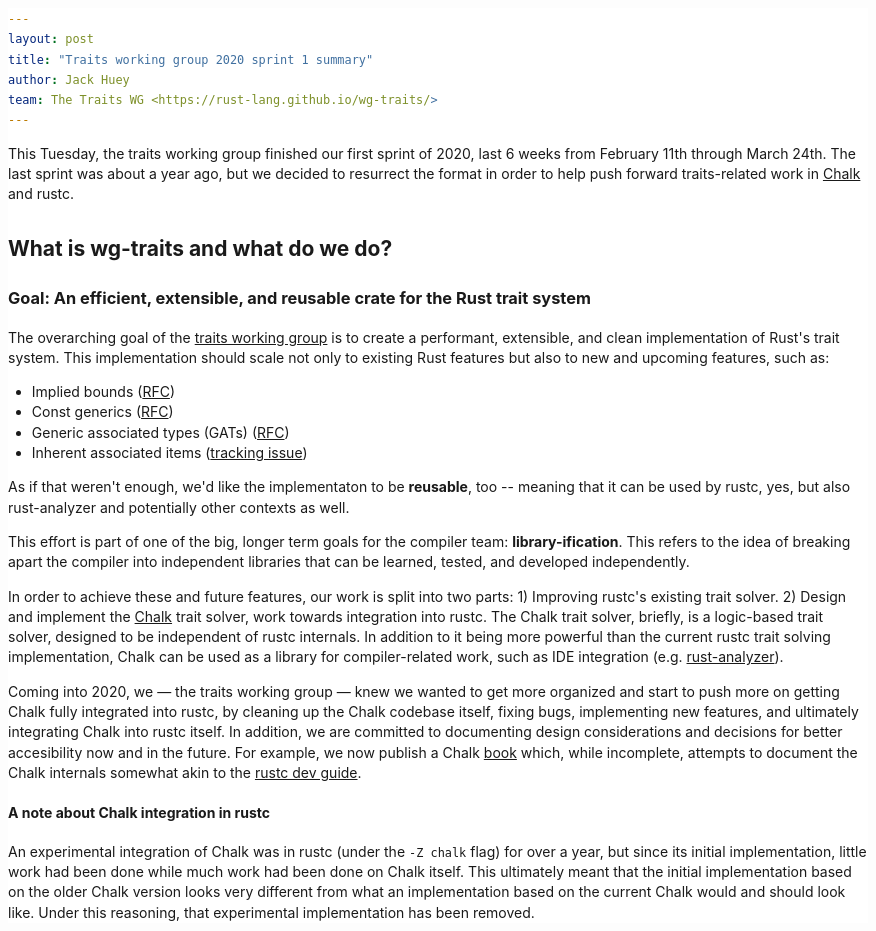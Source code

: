 ```yaml
---
layout: post
title: "Traits working group 2020 sprint 1 summary"
author: Jack Huey
team: The Traits WG <https://rust-lang.github.io/wg-traits/>
---
```


This Tuesday, the traits working group finished our first sprint of 2020, last 6 weeks from February 11th through March 24th. The last sprint was about a year ago, but we decided to resurrect the format in order to help push forward traits-related work in [Chalk] and rustc.

## What is wg-traits and what do we do?

### Goal: An efficient, extensible, and reusable crate for the Rust trait system

The overarching goal of the [traits working group][wg-traits] is to create a performant, extensible, and clean implementation of Rust's trait system. This implementation should scale not only to existing Rust features but also to new and upcoming features, such as:

* Implied bounds ([RFC](https://rust-lang.github.io/rfcs/2089-implied-bounds.md))
* Const generics ([RFC](https://rust-lang.github.io/rfcs/2000-const-generics.html))
* Generic associated types (GATs) ([RFC](https://rust-lang.github.io/rfcs/1598-generic_associated_types.html))
* Inherent associated items ([tracking issue](https://github.com/rust-lang/rust/issues/8995))

[wg-traits]: https://rust-lang.github.io/wg-traits/

As if that weren't enough, we'd like the implementaton to be **reusable**, too -- meaning that it can be used by rustc, yes, but also rust-analyzer and potentially other contexts as well. 

This effort is part of one of the big, longer term goals for the compiler team: **library-ification**. This refers to the idea of breaking apart the compiler into independent libraries that can be learned, tested, and developed independently.

In order to achieve these and future features, our work is split into two parts: 1) Improving rustc's existing trait solver. 2) Design and implement the [Chalk] trait solver, work towards integration into rustc. The Chalk trait solver, briefly, is a logic-based trait solver, designed to be independent of rustc internals. In addition to it being more powerful than the current rustc trait solving implementation, Chalk can be used as a library for compiler-related work, such as IDE integration (e.g. [rust-analyzer](https://github.com/rust-analyzer/rust-analyzer)).

Coming into 2020, we — the traits working group — knew we wanted to get more organized and start to push more on getting Chalk fully integrated into rustc, by cleaning up the Chalk codebase itself, fixing bugs, implementing new features, and ultimately integrating Chalk into rustc itself. In addition, we are committed to documenting design considerations and decisions for better accesibility now and in the future. For example, we now publish a Chalk [book] which, while incomplete, attempts to document the Chalk internals somewhat akin to the [rustc dev guide](https://rustc-dev-guide.rust-lang.org/).

#### A note about Chalk integration in rustc
An experimental integration of Chalk was in rustc (under the `-Z chalk` flag) for over a year, but since its initial implementation, little work had been done while much work had been done on Chalk itself. This ultimately meant that the initial implementation based on the older Chalk version looks very different from what an implementation based on the current Chalk would and should look like. Under this reasoning, that experimental implementation has been removed.


[David Barsky]: https://github.com/davidbarsky
[detrumi]: https://github.com/detrumi
[Jane Lusby]: https://github.com/yaahc
[Charles Lew]: https://github.com/crlf0710
[Niko Matsakis]: https://github.com/nikomatsakis
[Jack Huey]: https://github.com/jackh726
[Florian Diebold]: https://github.com/flodiebold
[skill tree]: https://rust-lang.github.io/wg-traits/roadmap/skill-tree.html
[development roadmap]: https://rust-lang.github.io/wg-traits/roadmap.html
[wasm]: https://hacks.mozilla.org/2018/10/webassemblys-post-mvp-future/
["on demand slg solver"]: http://smallcultfollowing.com/babysteps/blog/2018/01/31/an-on-demand-slg-solver-for-chalk/
["recursive solver"]: https://gist.github.com/nikomatsakis/bfbdbe588d6fc61ecb09e3b51847fb7c
[rust-lang Zulip]: https://rust-lang.zulipchat.com/
[weekly design meeting]: https://calendar.google.com/event?action=TEMPLATE&tmeid=b2hhbXZ2YzcxNzhsMTZqNHFibGxpMmZubjRfMjAyMDAzMzFUMjAwMDAwWiA2dTVycnRjZTZscnR2MDdwZmkzZGFtZ2p1c0Bn&tmsrc=6u5rrtce6lrtv07pfi3damgjus%40group.calendar.google.com&scp=ALL
[chalk#363]: https://github.com/rust-lang/chalk/issues/363
[wg-traits#15]: https://github.com/rust-lang/wg-traits/issues/15
[design meeting]: https://rust-lang.github.io/compiler-team/minutes/design-meeting/2020-03-12-shared-library-for-types/
[chalk#335]: https://github.com/rust-lang/chalk/issues/335
[chalk#351]: https://github.com/rust-lang/chalk/issues/351
[chalk#364]: https://github.com/rust-lang/chalk/issues/364
[chalk#365]: https://github.com/rust-lang/chalk/issues/365
[chalk#337]: https://github.com/rust-lang/chalk/issues/337
[book]: http://rust-lang.github.io/chalk/book/
[Chalk]: https://github.com/rust-lang/chalk